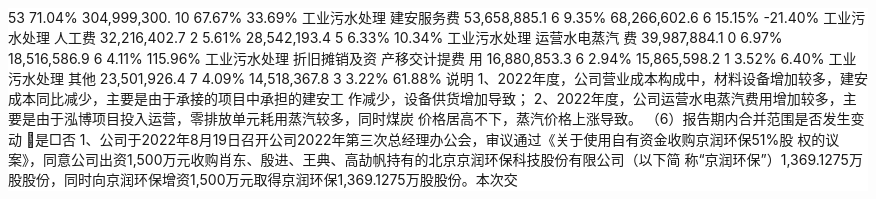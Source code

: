53
71.04%
304,999,300.
10
67.67%
33.69%
工业污水处理
建安服务费
53,658,885.1
6
9.35%
68,266,602.6
6
15.15%
-21.40%
工业污水处理
人工费
32,216,402.7
2
5.61%
28,542,193.4
5
6.33%
10.34%
工业污水处理
运营水电蒸汽
费
39,987,884.1
0
6.97%
18,516,586.9
6
4.11%
115.96%
工业污水处理
折旧摊销及资
产移交计提费
用
16,880,853.3
6
2.94%
15,865,598.2
1
3.52%
6.40%
工业污水处理
其他
23,501,926.4
7
4.09%
14,518,367.8
3
3.22%
61.88%
说明
1、2022年度，公司营业成本构成中，材料设备增加较多，建安成本同比减少，主要是由于承接的项目中承担的建安工
作减少，设备供货增加导致；
2、2022年度，公司运营水电蒸汽费用增加较多，主要是由于泓博项目投入运营，零排放单元耗用蒸汽较多，同时煤炭
价格居高不下，蒸汽价格上涨导致。
（6）报告期内合并范围是否发生变动
是□否
1、公司于2022年8月19日召开公司2022年第三次总经理办公会，审议通过《关于使用自有资金收购京润环保51%股
权的议案》，同意公司出资1,500万元收购肖东、殷进、王典、高劼帆持有的北京京润环保科技股份有限公司（以下简
称“京润环保”）1,369.1275万股股份，同时向京润环保增资1,500万元取得京润环保1,369.1275万股股份。本次交